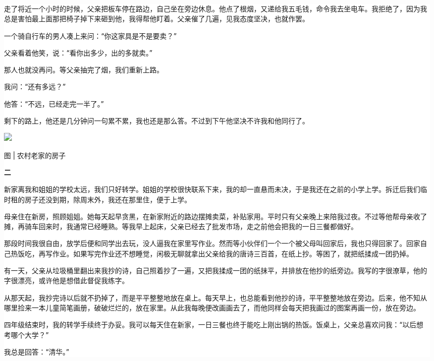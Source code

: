   

走了将近一个小时的时候，父亲把板车停在路边，自己坐在旁边休息。他点了根烟，又递给我五毛钱，命令我去坐电车。我拒绝了，因为我总是害怕最上面那把椅子掉下来砸到他，我得帮他盯着。父亲催了几遍，见我态度坚决，也就作罢。

  

一个骑自行车的男人凑上来问：“你这家具是不是要卖？”

  

父亲看着他笑，说：“看你出多少，出的多就卖。”

  

那人也就没再问。等父亲抽完了烟，我们重新上路。

  

我问：“还有多远？”

  

他答：“不远，已经走完一半了。”

  

剩下的路上，他还是几分钟问一句累不累，我也还是那么答。不过到下午他坚决不许我和他同行了。

  



![](https://images.weserv.nl/?url=https%3A//pic1.zhimg.com/v2-806f79262099ae664a4ad9abd6595e62_r.jpg%3Fsource%3D1940ef5c)

图 | 农村老家的房子

  

**二**

  

新家离我和姐姐的学校太远，我们只好转学。姐姐的学校很快联系下来，我的却一直悬而未决，于是我还在之前的小学上学。拆迁后我们临时租的房子还没到期，除周末外，我还在那里住，便于上学。

  

母亲住在新房，照顾姐姐。她每天起早贪黑，在新家附近的路边摆摊卖菜，补贴家用。平时只有父亲晚上来陪我过夜。不过等他帮母亲收了摊，再骑车回来时，我通常已经睡熟。等我早上起床，父亲已经去了批发市场，走之前他会把我的一日三餐都做好。

  

那段时间我很自由，放学后便和同学出去玩，没人逼我在家里写作业。然而等小伙伴们一个一个被父母叫回家后，我也只得回家了。回家自己热饭吃，再写作业。如果写完作业还不想睡觉，闲极无聊就拿出父亲给我的唐诗三百首，在纸上抄。等困了，就把纸揉成一团扔掉。

  

有一天，父亲从垃圾桶里翻出来我抄的诗，自己照着抄了一遍，又把我揉成一团的纸抹平，并排放在他抄的纸旁边。我写的字很潦草，他的字很漂亮，或许他是想借此督促我练字。

  

从那天起，我抄完诗以后就不扔掉了，而是平平整整地放在桌上。每天早上，也总能看到他抄的诗，平平整整地放在旁边。后来，他不知从哪里捡来一本儿童简笔画册，破破烂烂的，放在家里。从此我每晚便改画画去了，而他同样会每天把我画过的图案再画一份，放在旁边。

  

四年级结束时，我的转学手续终于办妥。我可以每天住在新家，一日三餐也终于能吃上刚出锅的热饭。饭桌上，父亲总喜欢问我：“以后想考哪个大学？”

  

我总是回答：“清华。”

  
